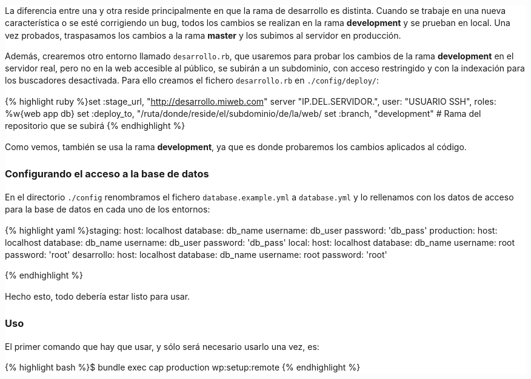 La diferencia entre una y otra reside principalmente en que la rama de desarrollo es distinta. Cuando se trabaje en una nueva característica o se esté corrigiendo un bug, todos los cambios se realizan en la rama **development** y se prueban en local. Una vez probados, traspasamos los cambios a la rama **master** y los subimos al servidor en producción.

Además, crearemos otro entorno llamado `desarrollo.rb`, que usaremos para probar los cambios de la rama **development** en el servidor real, pero no en la web accesible al público, se subirán a un subdominio, con acceso restringido y con la indexación para los buscadores desactivada. Para ello creamos el fichero `desarrollo.rb` en `./config/deploy/`:

{% highlight ruby %}set :stage_url, "http://desarrollo.miweb.com"
server "IP.DEL.SERVIDOR.", user: "USUARIO SSH", roles: %w{web app db}
set :deploy_to, "/ruta/donde/reside/el/subdominio/de/la/web/
set :branch, "development" # Rama del repositorio que se subirá
{% endhighlight %}

Como vemos, también se usa la rama **development**, ya que es donde probaremos los cambios aplicados al código.

### Configurando el acceso a la base de datos

En el directorio `./config` renombramos el fichero `database.example.yml` a `database.yml` y lo rellenamos con los datos de acceso para la base de datos en cada uno de los entornos:

{% highlight yaml %}staging:
  host: localhost
  database: db_name
  username: db_user
  password: 'db_pass'
production:
  host: localhost
  database: db_name
  username: db_user
  password: 'db_pass'
local:
  host: localhost
  database: db_name
  username: root
  password: 'root'
desarrollo:
  host: localhost
  database: db_name
  username: root
  password: 'root'

{% endhighlight %}

Hecho esto, todo debería estar listo para usar.

### Uso

El primer comando que hay que usar, y sólo será necesario usarlo una vez, es:

{% highlight bash %}$ bundle exec cap production wp:setup:remote
{% endhighlight %}
